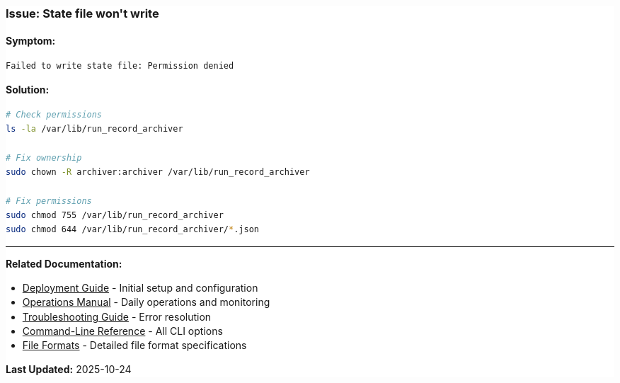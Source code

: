 
### Issue: State file won't write

**Symptom:**
```
Failed to write state file: Permission denied
```

**Solution:**
```bash
# Check permissions
ls -la /var/lib/run_record_archiver

# Fix ownership
sudo chown -R archiver:archiver /var/lib/run_record_archiver

# Fix permissions
sudo chmod 755 /var/lib/run_record_archiver
sudo chmod 644 /var/lib/run_record_archiver/*.json
```

---

**Related Documentation:**
- [Deployment Guide](DEPLOYMENT_GUIDE.md) - Initial setup and configuration
- [Operations Manual](OPERATIONS_MANUAL.md) - Daily operations and monitoring
- [Troubleshooting Guide](TROUBLESHOOTING_GUIDE.md) - Error resolution
- [Command-Line Reference](../run_record_archiver/main.md) - All CLI options
- [File Formats](FILE_FORMATS.md) - Detailed file format specifications

**Last Updated:** 2025-10-24
